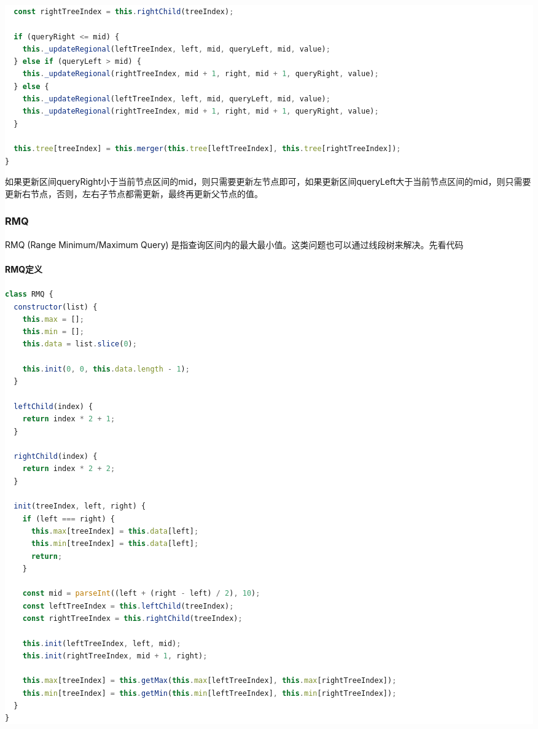 ```js
  const rightTreeIndex = this.rightChild(treeIndex);

  if (queryRight <= mid) {
    this._updateRegional(leftTreeIndex, left, mid, queryLeft, mid, value);
  } else if (queryLeft > mid) {
    this._updateRegional(rightTreeIndex, mid + 1, right, mid + 1, queryRight, value);
  } else {
    this._updateRegional(leftTreeIndex, left, mid, queryLeft, mid, value);
    this._updateRegional(rightTreeIndex, mid + 1, right, mid + 1, queryRight, value);
  }

  this.tree[treeIndex] = this.merger(this.tree[leftTreeIndex], this.tree[rightTreeIndex]);
}
```

如果更新区间queryRight小于当前节点区间的mid，则只需要更新左节点即可，如果更新区间queryLeft大于当前节点区间的mid，则只需要更新右节点，否则，左右子节点都需更新，最终再更新父节点的值。

### RMQ

RMQ (Range Minimum/Maximum Query) 是指查询区间内的最大最小值。这类问题也可以通过线段树来解决。先看代码


#### RMQ定义

```js
class RMQ {
  constructor(list) {
    this.max = [];
    this.min = [];
    this.data = list.slice(0);

    this.init(0, 0, this.data.length - 1);
  }

  leftChild(index) {
    return index * 2 + 1;
  }

  rightChild(index) {
    return index * 2 + 2;
  }

  init(treeIndex, left, right) {
    if (left === right) {
      this.max[treeIndex] = this.data[left];
      this.min[treeIndex] = this.data[left];
      return;
    }

    const mid = parseInt((left + (right - left) / 2), 10);
    const leftTreeIndex = this.leftChild(treeIndex);
    const rightTreeIndex = this.rightChild(treeIndex);

    this.init(leftTreeIndex, left, mid);
    this.init(rightTreeIndex, mid + 1, right);

    this.max[treeIndex] = this.getMax(this.max[leftTreeIndex], this.max[rightTreeIndex]);
    this.min[treeIndex] = this.getMin(this.min[leftTreeIndex], this.min[rightTreeIndex]);
  }
}
```
